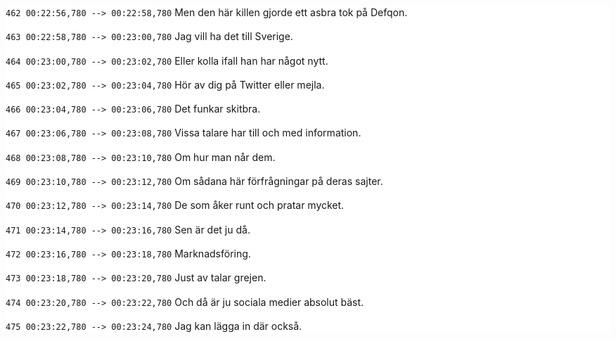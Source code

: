 

`462 00:22:56,780 --> 00:22:58,780`
Men den här killen gjorde ett asbra tok på Defqon.



`463 00:22:58,780 --> 00:23:00,780`
Jag vill ha det till Sverige.



`464 00:23:00,780 --> 00:23:02,780`
Eller kolla ifall han har något nytt.



`465 00:23:02,780 --> 00:23:04,780`
Hör av dig på Twitter eller mejla.



`466 00:23:04,780 --> 00:23:06,780`
Det funkar skitbra.



`467 00:23:06,780 --> 00:23:08,780`
Vissa talare har till och med information.



`468 00:23:08,780 --> 00:23:10,780`
Om hur man når dem.



`469 00:23:10,780 --> 00:23:12,780`
Om sådana här förfrågningar på deras sajter.



`470 00:23:12,780 --> 00:23:14,780`
De som åker runt och pratar mycket.



`471 00:23:14,780 --> 00:23:16,780`
Sen är det ju då.



`472 00:23:16,780 --> 00:23:18,780`
Marknadsföring.



`473 00:23:18,780 --> 00:23:20,780`
Just av talar grejen.



`474 00:23:20,780 --> 00:23:22,780`
Och då är ju sociala medier absolut bäst.



`475 00:23:22,780 --> 00:23:24,780`
Jag kan lägga in där också.
